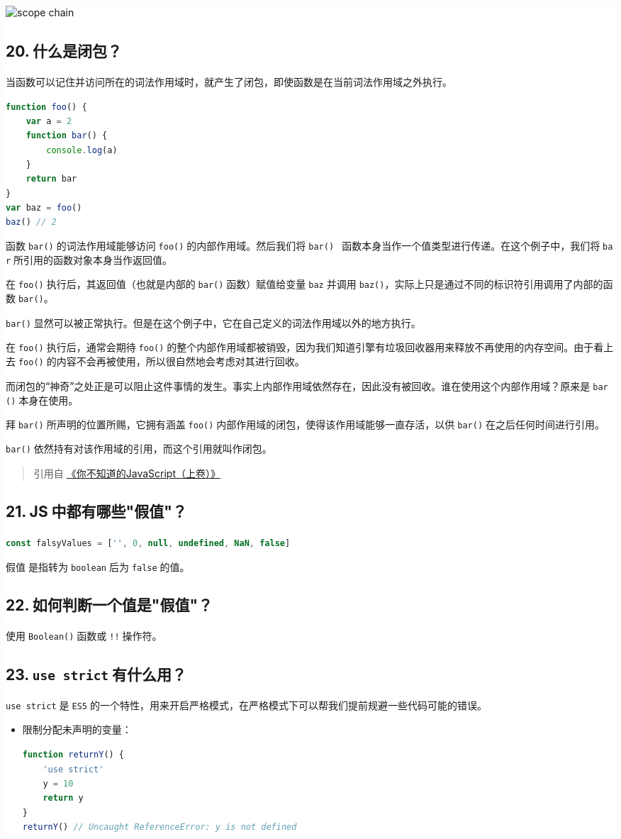![scope chain](https://cdn.jsdelivr.net/gh/zxyongyo/pictures/blog/202302201634511.png)

## 20. 什么是闭包？

当函数可以记住并访问所在的词法作用域时，就产生了闭包，即使函数是在当前词法作用域之外执行。

```js
function foo() {
    var a = 2
    function bar() {
        console.log(a)
    }
    return bar
}
var baz = foo()
baz() // 2
```

函数 `bar()` 的词法作用域能够访问 `foo()` 的内部作用域。然后我们将 `bar() ` 函数本身当作一个值类型进行传递。在这个例子中，我们将 `bar` 所引用的函数对象本身当作返回值。

在 `foo()` 执行后，其返回值（也就是内部的 `bar()` 函数）赋值给变量 `baz` 并调用 `baz()`，实际上只是通过不同的标识符引用调用了内部的函数 `bar()`。

`bar()` 显然可以被正常执行。但是在这个例子中，它在自己定义的词法作用域以外的地方执行。

在 `foo()` 执行后，通常会期待 `foo()` 的整个内部作用域都被销毁，因为我们知道引擎有垃圾回收器用来释放不再使用的内存空间。由于看上去 `foo()` 的内容不会再被使用，所以很自然地会考虑对其进行回收。

而闭包的“神奇”之处正是可以阻止这件事情的发生。事实上内部作用域依然存在，因此没有被回收。谁在使用这个内部作用域？原来是 `bar()` 本身在使用。

拜 `bar()` 所声明的位置所赐，它拥有涵盖 `foo()` 内部作用域的闭包，使得该作用域能够一直存活，以供 `bar()` 在之后任何时间进行引用。

`bar()` 依然持有对该作用域的引用，而这个引用就叫作闭包。

> 引用自 [《你不知道的JavaScript（上卷）》](https://book.douban.com/subject/26351021/)

## 21. JS 中都有哪些"假值"？

```js
const falsyValues = ['', 0, null, undefined, NaN, false]
```

假值 是指转为 `boolean` 后为 `false` 的值。 

## 22. 如何判断一个值是"假值"？

使用 `Boolean()` 函数或 `!!` 操作符。

## 23. `use strict` 有什么用？

`use strict` 是 `ES5` 的一个特性，用来开启严格模式，在严格模式下可以帮我们提前规避一些代码可能的错误。

- 限制分配未声明的变量：

  ```js
  function returnY() {
      'use strict'
      y = 10
      return y
  }
  returnY() // Uncaught ReferenceError: y is not defined
  ```
